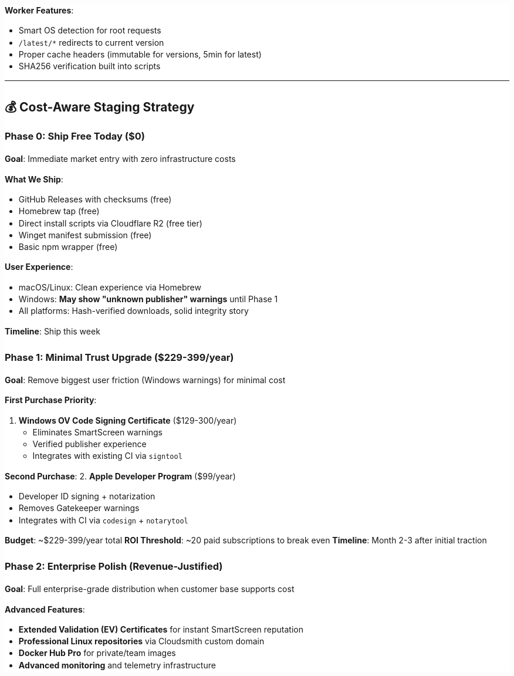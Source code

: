 **Worker Features**:
- Smart OS detection for root requests
- `/latest/*` redirects to current version
- Proper cache headers (immutable for versions, 5min for latest)
- SHA256 verification built into scripts

---

## 💰 **Cost-Aware Staging Strategy**

### **Phase 0: Ship Free Today ($0)**
**Goal**: Immediate market entry with zero infrastructure costs

**What We Ship**:
- GitHub Releases with checksums (free)
- Homebrew tap (free)
- Direct install scripts via Cloudflare R2 (free tier)
- Winget manifest submission (free)
- Basic npm wrapper (free)

**User Experience**:
- macOS/Linux: Clean experience via Homebrew
- Windows: **May show "unknown publisher" warnings** until Phase 1
- All platforms: Hash-verified downloads, solid integrity story

**Timeline**: Ship this week

### **Phase 1: Minimal Trust Upgrade ($229-399/year)**
**Goal**: Remove biggest user friction (Windows warnings) for minimal cost

**First Purchase Priority**:
1. **Windows OV Code Signing Certificate** ($129-300/year)
   - Eliminates SmartScreen warnings
   - Verified publisher experience
   - Integrates with existing CI via `signtool`

**Second Purchase**:
2. **Apple Developer Program** ($99/year)
   - Developer ID signing + notarization
   - Removes Gatekeeper warnings
   - Integrates with CI via `codesign` + `notarytool`

**Budget**: ~$229-399/year total
**ROI Threshold**: ~20 paid subscriptions to break even
**Timeline**: Month 2-3 after initial traction

### **Phase 2: Enterprise Polish (Revenue-Justified)**
**Goal**: Full enterprise-grade distribution when customer base supports cost

**Advanced Features**:
- **Extended Validation (EV) Certificates** for instant SmartScreen reputation
- **Professional Linux repositories** via Cloudsmith custom domain
- **Docker Hub Pro** for private/team images
- **Advanced monitoring** and telemetry infrastructure
